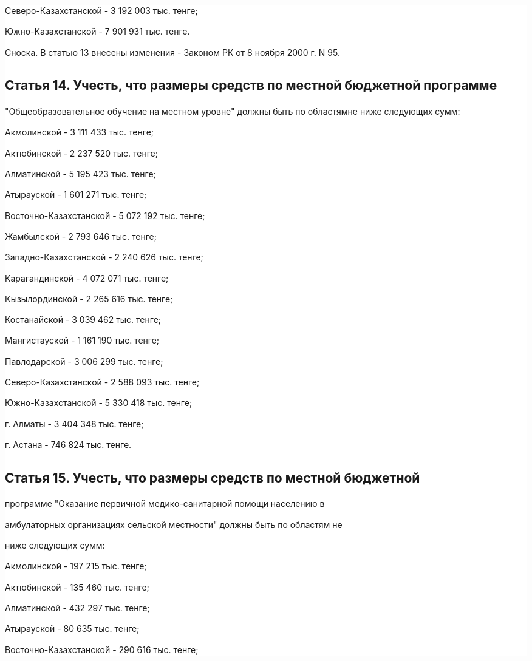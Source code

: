 Северо-Казахстанской - 3 192 003 тыс. тенге;

Южно-Казахстанской - 7 901 931 тыс. тенге.

Сноска. В статью 13 внесены изменения - Законом РК от 8 ноября 2000 г. N 95.

## Статья 14. Учесть, что размеры средств по местной бюджетной программе

"Общеобразовательное обучение на местном уровне" должны быть по областямне ниже следующих сумм:

Акмолинской - 3 111 433 тыс. тенге;

Актюбинской - 2 237 520 тыс. тенге;

Алматинской - 5 195 423 тыс. тенге;

Атырауской - 1 601 271 тыс. тенге;

Восточно-Казахстанской - 5 072 192 тыс. тенге;

Жамбылской - 2 793 646 тыс. тенге;

Западно-Казахстанской - 2 240 626 тыс. тенге;

Карагандинской - 4 072 071 тыс. тенге;

Кызылординской - 2 265 616 тыс. тенге;

Костанайской - 3 039 462 тыс. тенге;

Мангистауской - 1 161 190 тыс. тенге;

Павлодарской - 3 006 299 тыс. тенге;

Северо-Казахстанской - 2 588 093 тыс. тенге;

Южно-Казахстанской - 5 330 418 тыс. тенге;

г. Алматы - 3 404 348 тыс. тенге;

г. Астана - 746 824 тыс. тенге.

## Статья 15. Учесть, что размеры средств по местной бюджетной

программе "Оказание первичной медико-санитарной помощи населению в

амбулаторных организациях сельской местности" должны быть по областям не

ниже следующих сумм:

Акмолинской - 197 215 тыс. тенге;

Актюбинской - 135 460 тыс. тенге;

Алматинской - 432 297 тыс. тенге;

Атырауской - 80 635 тыс. тенге;

Восточно-Казахстанской - 290 616 тыс. тенге;
